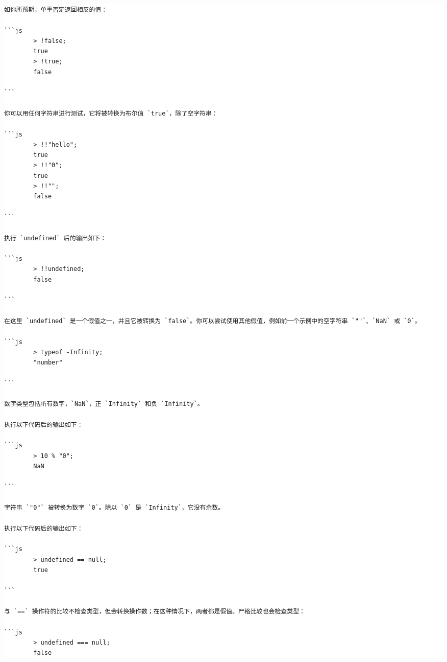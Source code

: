     如你所预期，单重否定返回相反的值：

    ```js
            > !false; 
            true 
            > !true; 
            false 

    ```

    你可以用任何字符串进行测试，它将被转换为布尔值 `true`，除了空字符串：

    ```js
            > !!"hello"; 
            true 
            > !!"0"; 
            true 
            > !!""; 
            false 

    ```

    执行 `undefined` 后的输出如下：

    ```js
            > !!undefined; 
            false 

    ```

    在这里 `undefined` 是一个假值之一，并且它被转换为 `false`。你可以尝试使用其他假值，例如前一个示例中的空字符串 `""`、`NaN` 或 `0`。

    ```js
            > typeof -Infinity; 
            "number" 

    ```

    数字类型包括所有数字，`NaN`，正 `Infinity` 和负 `Infinity`。

    执行以下代码后的输出如下：

    ```js
            > 10 % "0"; 
            NaN 

    ```

    字符串 `"0"` 被转换为数字 `0`。除以 `0` 是 `Infinity`，它没有余数。

    执行以下代码后的输出如下：

    ```js
            > undefined == null; 
            true 

    ```

    与 `==` 操作符的比较不检查类型，但会转换操作数；在这种情况下，两者都是假值。严格比较也会检查类型：

    ```js
            > undefined === null; 
            false 
